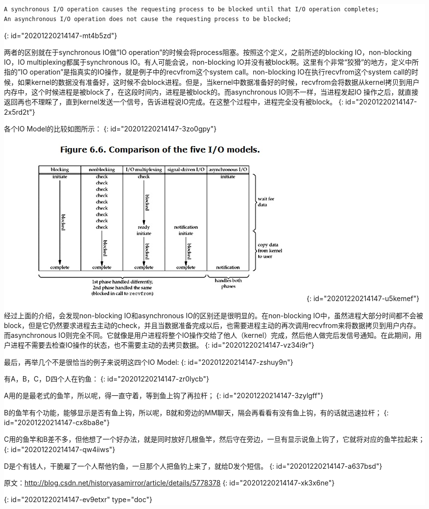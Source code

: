 ```
A synchronous I/O operation causes the requesting process to be blocked until that I/O operation completes;
An asynchronous I/O operation does not cause the requesting process to be blocked; 
```
{: id="20201220214147-mt4b5zd"}

两者的区别就在于synchronous IO做”IO operation”的时候会将process阻塞。按照这个定义，之前所述的blocking IO，non-blocking IO，IO multiplexing都属于synchronous IO。有人可能会说，non-blocking IO并没有被block啊。这里有个非常“狡猾”的地方，定义中所指的”IO operation”是指真实的IO操作，就是例子中的recvfrom这个system call。non-blocking IO在执行recvfrom这个system call的时候，如果kernel的数据没有准备好，这时候不会block进程。但是，当kernel中数据准备好的时候，recvfrom会将数据从kernel拷贝到用户内存中，这个时候进程是被block了，在这段时间内，进程是被block的。而asynchronous IO则不一样，当进程发起IO 操作之后，就直接返回再也不理睬了，直到kernel发送一个信号，告诉进程说IO完成。在这整个过程中，进程完全没有被block。
{: id="20201220214147-2x5rd2t"}

各个IO Model的比较如图所示：
{: id="20201220214147-3zo0gpy"}

![](./2017-11-26_IO-同步，异步，阻塞，非阻塞/5.png)
{: id="20201220214147-u5kemef"}

经过上面的介绍，会发现non-blocking IO和asynchronous IO的区别还是很明显的。在non-blocking IO中，虽然进程大部分时间都不会被block，但是它仍然要求进程去主动的check，并且当数据准备完成以后，也需要进程主动的再次调用recvfrom来将数据拷贝到用户内存。而asynchronous IO则完全不同。它就像是用户进程将整个IO操作交给了他人（kernel）完成，然后他人做完后发信号通知。在此期间，用户进程不需要去检查IO操作的状态，也不需要主动的去拷贝数据。
{: id="20201220214147-vz34i9r"}

最后，再举几个不是很恰当的例子来说明这四个IO Model:
{: id="20201220214147-zshuy9n"}

有A，B，C，D四个人在钓鱼：
{: id="20201220214147-zr0lycb"}

A用的是最老式的鱼竿，所以呢，得一直守着，等到鱼上钩了再拉杆；
{: id="20201220214147-3zylgff"}

B的鱼竿有个功能，能够显示是否有鱼上钩，所以呢，B就和旁边的MM聊天，隔会再看看有没有鱼上钩，有的话就迅速拉杆；
{: id="20201220214147-cx8ba8e"}

C用的鱼竿和B差不多，但他想了一个好办法，就是同时放好几根鱼竿，然后守在旁边，一旦有显示说鱼上钩了，它就将对应的鱼竿拉起来；
{: id="20201220214147-qw4iiws"}

D是个有钱人，干脆雇了一个人帮他钓鱼，一旦那个人把鱼钓上来了，就给D发个短信。
{: id="20201220214147-a637bsd"}

原文：http://blog.csdn.net/historyasamirror/article/details/5778378
{: id="20201220214147-xk3x6ne"}


{: id="20201220214147-ev9etxr" type="doc"}

